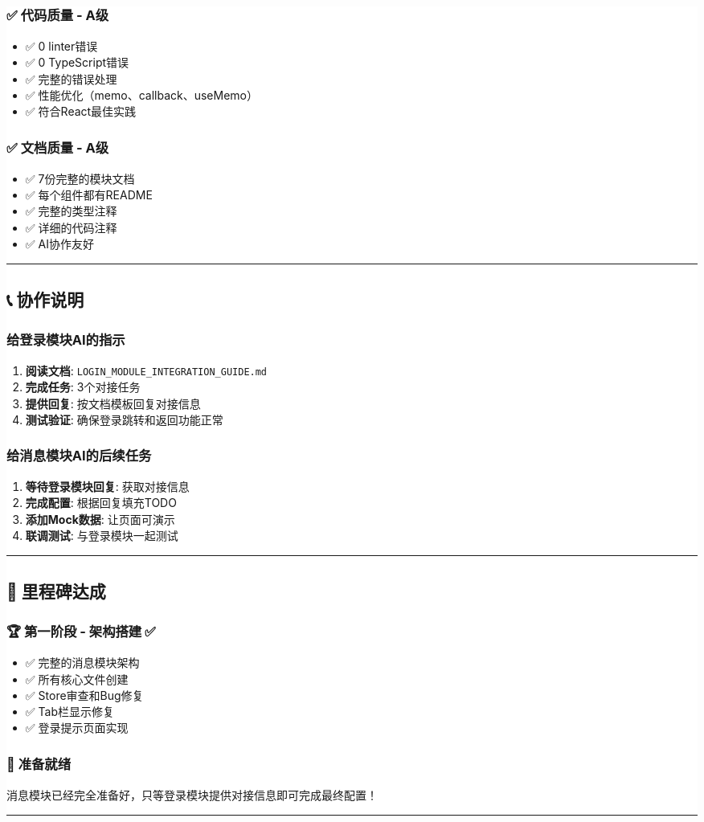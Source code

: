 ### ✅ **代码质量** - A级

- ✅ 0 linter错误
- ✅ 0 TypeScript错误
- ✅ 完整的错误处理
- ✅ 性能优化（memo、callback、useMemo）
- ✅ 符合React最佳实践

### ✅ **文档质量** - A级

- ✅ 7份完整的模块文档
- ✅ 每个组件都有README
- ✅ 完整的类型注释
- ✅ 详细的代码注释
- ✅ AI协作友好

---

## 📞 **协作说明**

### 给登录模块AI的指示

1. **阅读文档**: `LOGIN_MODULE_INTEGRATION_GUIDE.md`
2. **完成任务**: 3个对接任务
3. **提供回复**: 按文档模板回复对接信息
4. **测试验证**: 确保登录跳转和返回功能正常

### 给消息模块AI的后续任务

1. **等待登录模块回复**: 获取对接信息
2. **完成配置**: 根据回复填充TODO
3. **添加Mock数据**: 让页面可演示
4. **联调测试**: 与登录模块一起测试

---

## 🎊 **里程碑达成**

### 🏆 **第一阶段 - 架构搭建** ✅

- ✅ 完整的消息模块架构
- ✅ 所有核心文件创建
- ✅ Store审查和Bug修复
- ✅ Tab栏显示修复
- ✅ 登录提示页面实现

### 🎯 **准备就绪**

消息模块已经完全准备好，只等登录模块提供对接信息即可完成最终配置！

---
